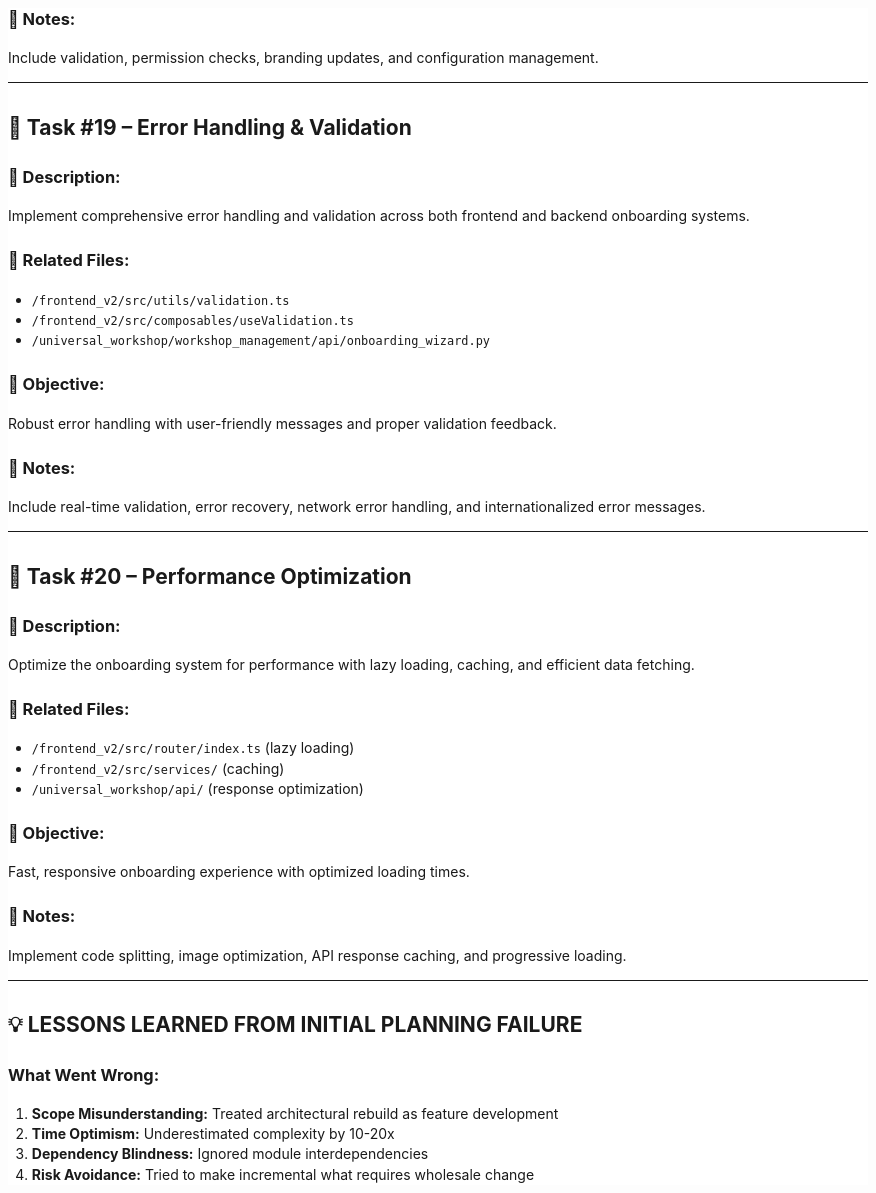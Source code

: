 ### 🧠 Notes:
Include validation, permission checks, branding updates, and configuration management.

---

## 🔧 Task #19 – Error Handling & Validation

### 🔹 Description:
Implement comprehensive error handling and validation across both frontend and backend onboarding systems.

### 📁 Related Files:
- `/frontend_v2/src/utils/validation.ts`
- `/frontend_v2/src/composables/useValidation.ts`
- `/universal_workshop/workshop_management/api/onboarding_wizard.py`

### 🎯 Objective:
Robust error handling with user-friendly messages and proper validation feedback.

### 🧠 Notes:
Include real-time validation, error recovery, network error handling, and internationalized error messages.

---

## 🔧 Task #20 – Performance Optimization

### 🔹 Description:
Optimize the onboarding system for performance with lazy loading, caching, and efficient data fetching.

### 📁 Related Files:
- `/frontend_v2/src/router/index.ts` (lazy loading)
- `/frontend_v2/src/services/` (caching)
- `/universal_workshop/api/` (response optimization)

### 🎯 Objective:
Fast, responsive onboarding experience with optimized loading times.

### 🧠 Notes:
Implement code splitting, image optimization, API response caching, and progressive loading.

---

## 💡 **LESSONS LEARNED FROM INITIAL PLANNING FAILURE**

### **What Went Wrong:**
1. **Scope Misunderstanding:** Treated architectural rebuild as feature development
2. **Time Optimism:** Underestimated complexity by 10-20x
3. **Dependency Blindness:** Ignored module interdependencies
4. **Risk Avoidance:** Tried to make incremental what requires wholesale change
